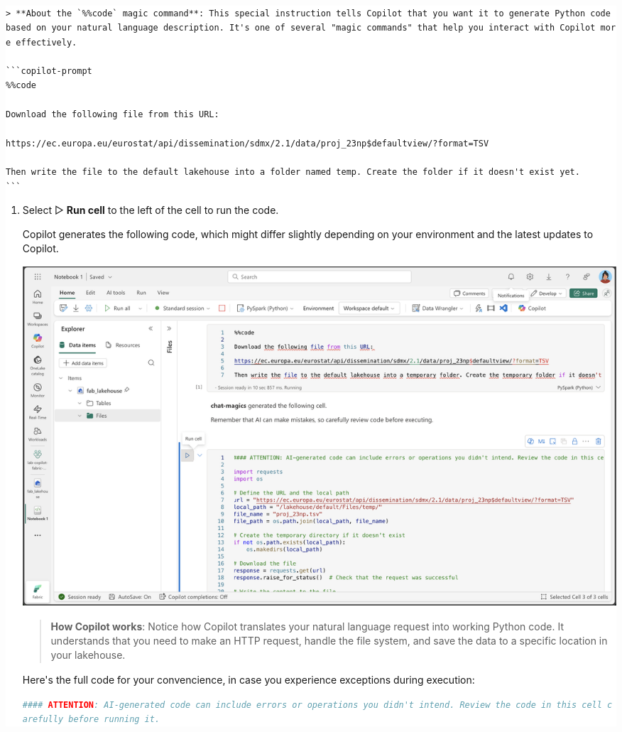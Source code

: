     > **About the `%%code` magic command**: This special instruction tells Copilot that you want it to generate Python code based on your natural language description. It's one of several "magic commands" that help you interact with Copilot more effectively.

    ```copilot-prompt
    %%code
    
    Download the following file from this URL:
    
    https://ec.europa.eu/eurostat/api/dissemination/sdmx/2.1/data/proj_23np$defaultview/?format=TSV
     
    Then write the file to the default lakehouse into a folder named temp. Create the folder if it doesn't exist yet.
    ```
    
1. Select ▷ **Run cell** to the left of the cell to run the code.

    Copilot generates the following code, which might differ slightly depending on your environment and the latest updates to Copilot.
    
    ![Screenshot of the code generated by copilot.](Images/copilot-fabric-notebook-step-3-code-magic.png)
    
    > **How Copilot works**: Notice how Copilot translates your natural language request into working Python code. It understands that you need to make an HTTP request, handle the file system, and save the data to a specific location in your lakehouse.
    
    Here's the full code for your convencience, in case you experience exceptions during execution:
    
    ```python
    #### ATTENTION: AI-generated code can include errors or operations you didn't intend. Review the code in this cell carefully before running it.
    